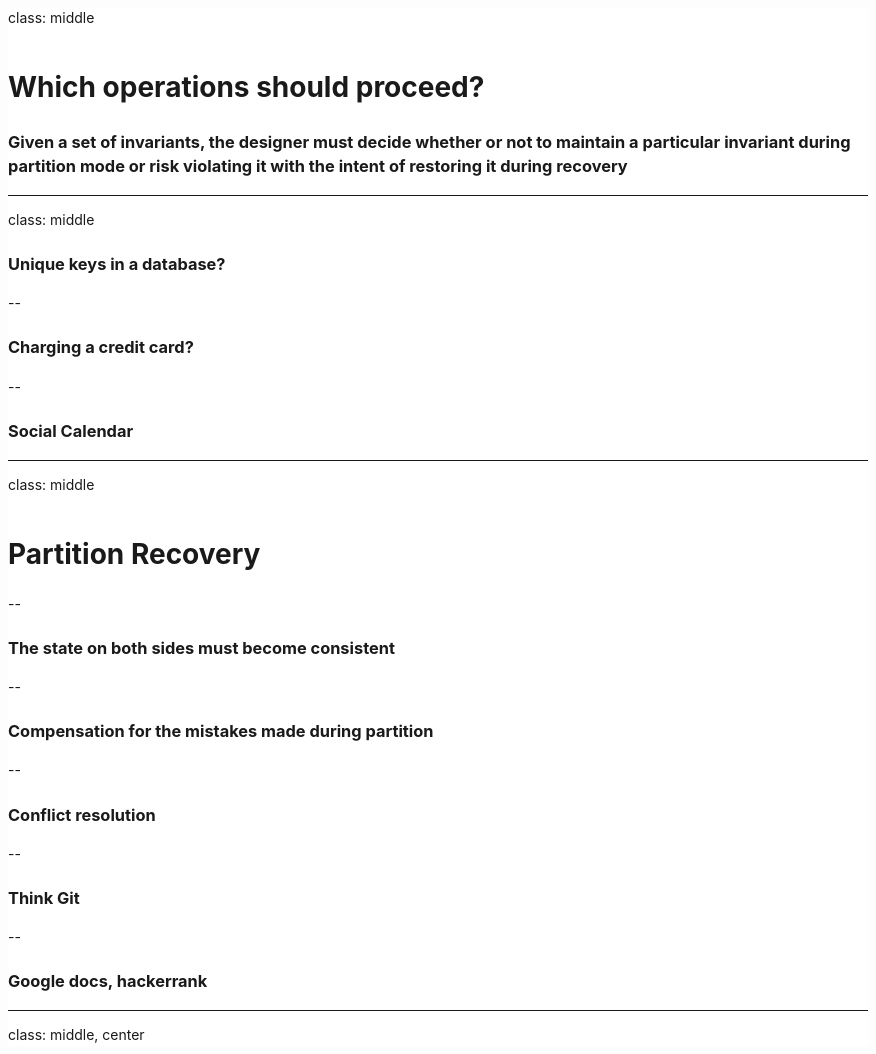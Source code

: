 class: middle

# Which operations should proceed?

### Given a set of invariants, the designer must decide whether or not to maintain a particular invariant during partition mode or risk violating it with the intent of restoring it during recovery

---
class: middle

### Unique keys in a database?

--

### Charging a credit card?

--

### Social Calendar

---
class: middle

# Partition Recovery

--

### The state on both sides must become consistent

--

### Compensation for the mistakes made during partition

--
### Conflict resolution

--
### Think Git

--
### Google docs, hackerrank

---
class: middle, center
